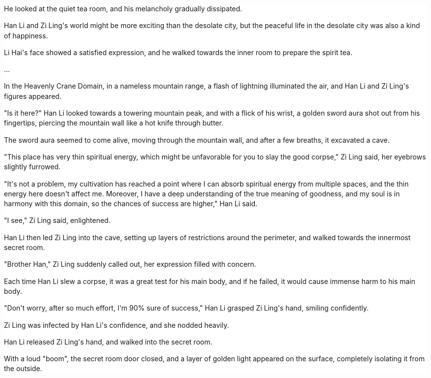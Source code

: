 He looked at the quiet tea room, and his melancholy gradually dissipated.

Han Li and Zi Ling's world might be more exciting than the desolate city, but the peaceful life in the desolate city was also a kind of happiness.

Li Hai's face showed a satisfied expression, and he walked towards the inner room to prepare the spirit tea.

...

In the Heavenly Crane Domain, in a nameless mountain range, a flash of lightning illuminated the air, and Han Li and Zi Ling's figures appeared.

"Is it here?" Han Li looked towards a towering mountain peak, and with a flick of his wrist, a golden sword aura shot out from his fingertips, piercing the mountain wall like a hot knife through butter.

The sword aura seemed to come alive, moving through the mountain wall, and after a few breaths, it excavated a cave.

"This place has very thin spiritual energy, which might be unfavorable for you to slay the good corpse," Zi Ling said, her eyebrows slightly furrowed.

"It's not a problem, my cultivation has reached a point where I can absorb spiritual energy from multiple spaces, and the thin energy here doesn't affect me. Moreover, I have a deep understanding of the true meaning of goodness, and my soul is in harmony with this domain, so the chances of success are higher," Han Li said.

"I see," Zi Ling said, enlightened.

Han Li then led Zi Ling into the cave, setting up layers of restrictions around the perimeter, and walked towards the innermost secret room.

"Brother Han," Zi Ling suddenly called out, her expression filled with concern.

Each time Han Li slew a corpse, it was a great test for his main body, and if he failed, it would cause immense harm to his main body.

"Don't worry, after so much effort, I'm 90% sure of success," Han Li grasped Zi Ling's hand, smiling confidently.

Zi Ling was infected by Han Li's confidence, and she nodded heavily.

Han Li released Zi Ling's hand, and walked into the secret room.

With a loud "boom", the secret room door closed, and a layer of golden light appeared on the surface, completely isolating it from the outside.